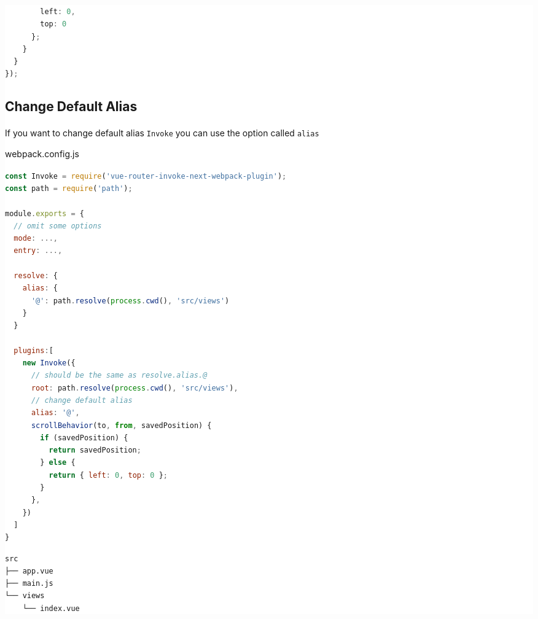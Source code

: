 ```js
        left: 0,
        top: 0
      };
    }
  }
});
```

## Change Default Alias

If you want to change default alias `Invoke` you can use the option called `alias`

webpack.config.js

```js
const Invoke = require('vue-router-invoke-next-webpack-plugin');
const path = require('path');

module.exports = {
  // omit some options
  mode: ...,
  entry: ...,

  resolve: {
    alias: {
      '@': path.resolve(process.cwd(), 'src/views')
    }
  }

  plugins:[
    new Invoke({
      // should be the same as resolve.alias.@
      root: path.resolve(process.cwd(), 'src/views'),
      // change default alias
      alias: '@',
      scrollBehavior(to, from, savedPosition) {
        if (savedPosition) {
          return savedPosition;
        } else {
          return { left: 0, top: 0 };
        }
      },
    })
  ]
}
```

```tree
src
├── app.vue
├── main.js
└── views
    └── index.vue
```
